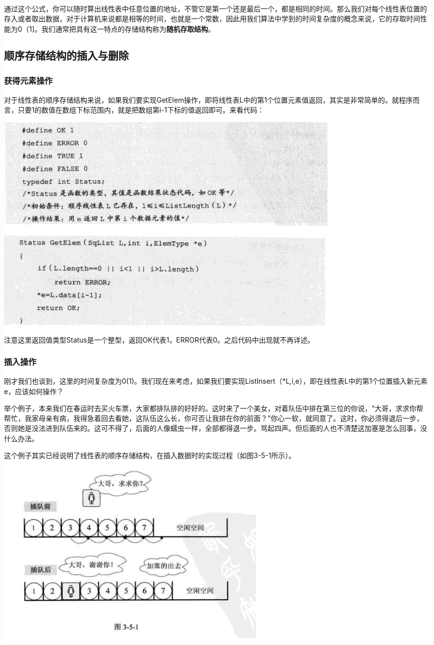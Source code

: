 通过这个公式，你可以随时算出线性表中任意位置的地址，不管它是第一个还是最后一个，都是相同的时间。那么我们对每个线性表位置的存入或者取出数据，对于计算机来说都是相等的时间，也就是一个常数，因此用我们算法中学到的时间复杂度的概念来说，它的存取时间性能为0（1]。我们通常把具有这一特点的存储结构称为**随机存取结构**。

## 顺序存储结构的插入与删除

### 获得元素操作

对于线性表的顺序存储结构来说，如果我们要实现GetElem操作，即将线性表L中的第1个位置元素值返回，其实是非常简单的。就程序而言，只要1的数值在数组下标范围内，就是把数组第i-1下标的值返回即可。来看代码：

![](读书笔记：大话数据结构/36.png)

![](读书笔记：大话数据结构/37.png)

注意这里返回值类型Status是一个整型，返回OK代表1，ERROR代表0。之后代码中出现就不再详述。

### 插入操作

刚才我们也谈到，这里的时间复杂度为0(1)。我们现在来考虑，如果我们要实现ListInsert（*L,i,e），即在线性表L中的第1个位置插入新元素e，应该如何操作？

举个例子，本来我们在春运时去买火车票，大家都排队排的好好的。这时来了一个美女，对着队伍中排在第三位的你说，“大哥，求求你帮帮忙，我家母亲有病，我得急着回去看她，这队伍这么长，你可否让我排在你的前面？"你心一软，就同意了。这时，你必须得退后一步，否则她是没法进到队伍来的。这可不得了，后面的人像蠕虫一样，全部都得退一步。骂起四声。但后面的人也不清楚这加塞是怎么回事，没什么办法。

这个例子其实已经说明了线性表的顺序存储结构，在插入数据时的实现过程（如图3-5-1所示）。

![](读书笔记：大话数据结构/38.png)
